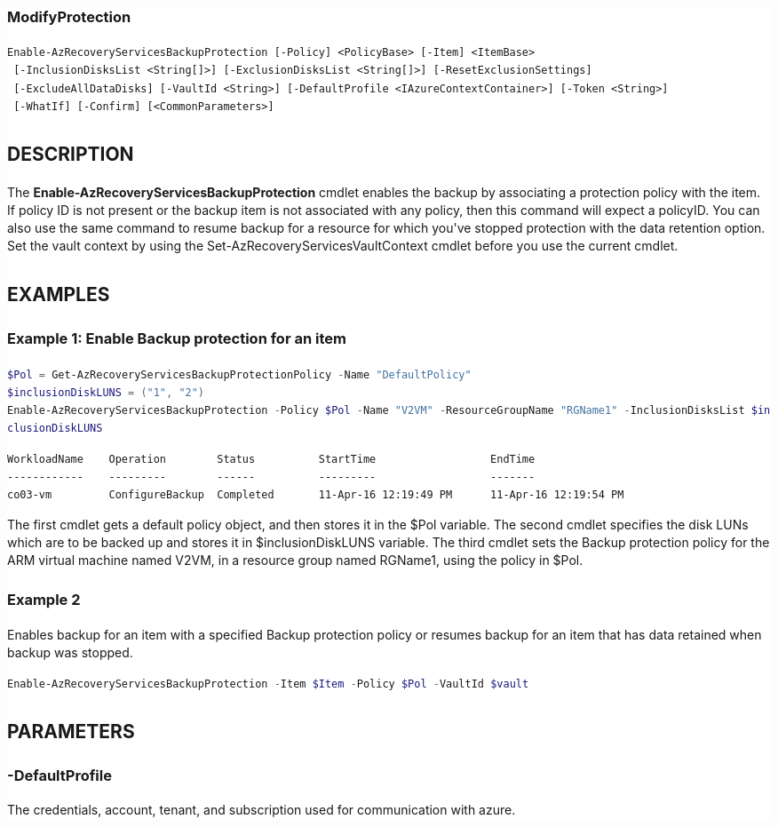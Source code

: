 ### ModifyProtection
```
Enable-AzRecoveryServicesBackupProtection [-Policy] <PolicyBase> [-Item] <ItemBase>
 [-InclusionDisksList <String[]>] [-ExclusionDisksList <String[]>] [-ResetExclusionSettings]
 [-ExcludeAllDataDisks] [-VaultId <String>] [-DefaultProfile <IAzureContextContainer>] [-Token <String>]
 [-WhatIf] [-Confirm] [<CommonParameters>]
```

## DESCRIPTION
The **Enable-AzRecoveryServicesBackupProtection** cmdlet enables the backup by associating a protection policy with the item. If policy ID is not present or the backup item is not associated with any policy, then this command will expect a policyID. You can also use the same command to resume backup for a resource for which you've stopped protection with the data retention option. Set the vault context by using the Set-AzRecoveryServicesVaultContext cmdlet before you use the current cmdlet.

## EXAMPLES

### Example 1: Enable Backup protection for an item
```powershell
$Pol = Get-AzRecoveryServicesBackupProtectionPolicy -Name "DefaultPolicy"
$inclusionDiskLUNS = ("1", "2")
Enable-AzRecoveryServicesBackupProtection -Policy $Pol -Name "V2VM" -ResourceGroupName "RGName1" -InclusionDisksList $inclusionDiskLUNS
```

```output
WorkloadName    Operation        Status          StartTime                  EndTime
------------    ---------        ------          ---------                  -------
co03-vm         ConfigureBackup  Completed       11-Apr-16 12:19:49 PM      11-Apr-16 12:19:54 PM
```

The first cmdlet gets a default policy object, and then stores it in the $Pol variable.
The second cmdlet specifies the disk LUNs which are to be backed up and stores it in $inclusionDiskLUNS variable.
The third cmdlet sets the Backup protection policy for the ARM virtual machine named V2VM, in a resource group named RGName1, using the policy in $Pol.

### Example 2
Enables backup for an item with a specified Backup protection policy or resumes backup for an item that has data retained when backup was stopped.




```powershell
Enable-AzRecoveryServicesBackupProtection -Item $Item -Policy $Pol -VaultId $vault
```

## PARAMETERS

### -DefaultProfile
The credentials, account, tenant, and subscription used for communication with azure.
